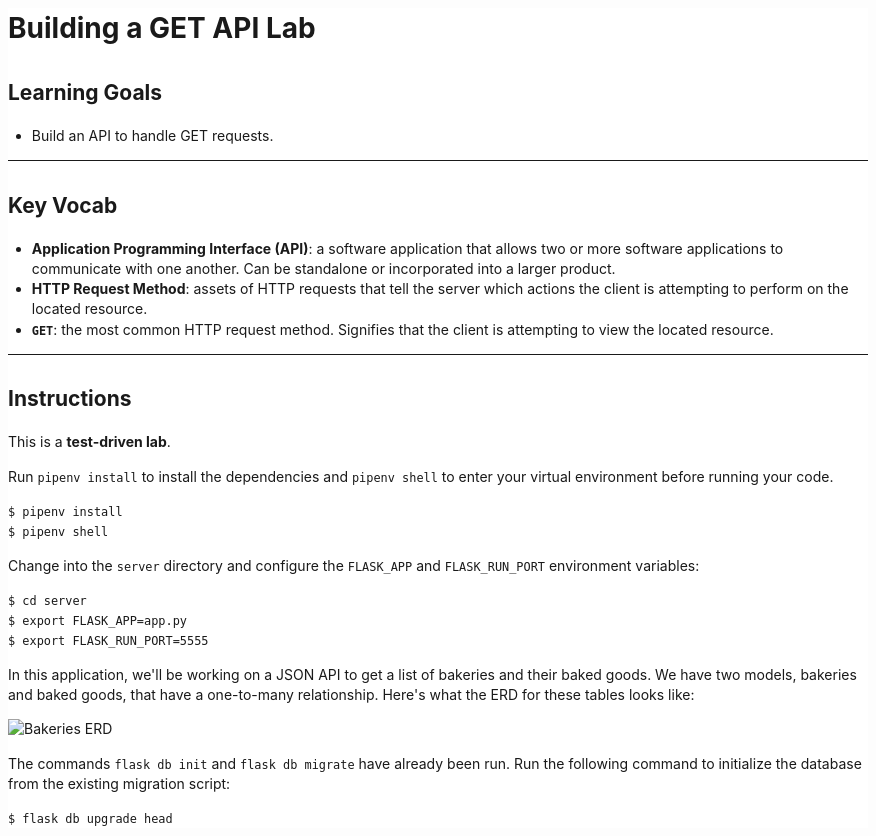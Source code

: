# Building a GET API Lab

## Learning Goals

- Build an API to handle GET requests.

---

## Key Vocab

- **Application Programming Interface (API)**: a software application that
  allows two or more software applications to communicate with one another. Can
  be standalone or incorporated into a larger product.
- **HTTP Request Method**: assets of HTTP requests that tell the server which
  actions the client is attempting to perform on the located resource.
- **`GET`**: the most common HTTP request method. Signifies that the client is
  attempting to view the located resource.

---

## Instructions

This is a **test-driven lab**.

Run `pipenv install` to install the dependencies and `pipenv shell` to enter
your virtual environment before running your code.

```console
$ pipenv install
$ pipenv shell
```

Change into the `server` directory and configure the `FLASK_APP` and
`FLASK_RUN_PORT` environment variables:

```console
$ cd server
$ export FLASK_APP=app.py
$ export FLASK_RUN_PORT=5555
```

In this application, we'll be working on a JSON API to get a list of bakeries
and their baked goods. We have two models, bakeries and baked goods, that have a
one-to-many relationship. Here's what the ERD for these tables looks like:

![Bakeries ERD](https://curriculum-content.s3.amazonaws.com/phase-3/sinatra-with-active-record-get-lab/bakeries-baked_goods-erd.png)

The commands `flask db init` and `flask db migrate` have already been run. Run
the following command to initialize the database from the existing migration
script:

```console
$ flask db upgrade head
```
